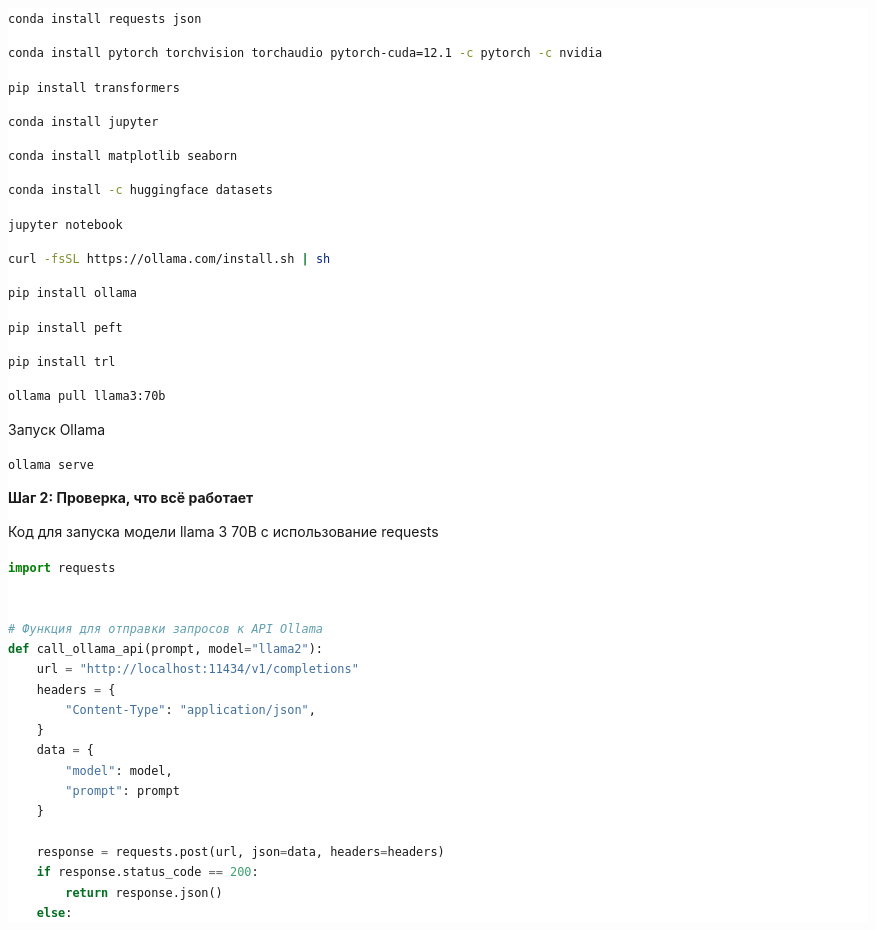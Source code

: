```bash
conda install requests json
```

```bash
conda install pytorch torchvision torchaudio pytorch-cuda=12.1 -c pytorch -c nvidia
```

```bash
pip install transformers
```

```bash
conda install jupyter
```

```bash
conda install matplotlib seaborn
```

```bash
conda install -c huggingface datasets
```

```bash
jupyter notebook
```

```bash
curl -fsSL https://ollama.com/install.sh | sh
```

```bash
pip install ollama
```

```bash
pip install peft
```

```bash
pip install trl
```

```bash
ollama pull llama3:70b
```

Запуск Ollama 
```bash
ollama serve
```

**Шаг 2: Проверка, что всё работает**

Код для запуска модели llama 3 70B с использование requests

```python
import requests


# Функция для отправки запросов к API Ollama
def call_ollama_api(prompt, model="llama2"):
    url = "http://localhost:11434/v1/completions"
    headers = {
        "Content-Type": "application/json",
    }
    data = {
        "model": model,
        "prompt": prompt
    }

    response = requests.post(url, json=data, headers=headers)
    if response.status_code == 200:
        return response.json()
    else:
```